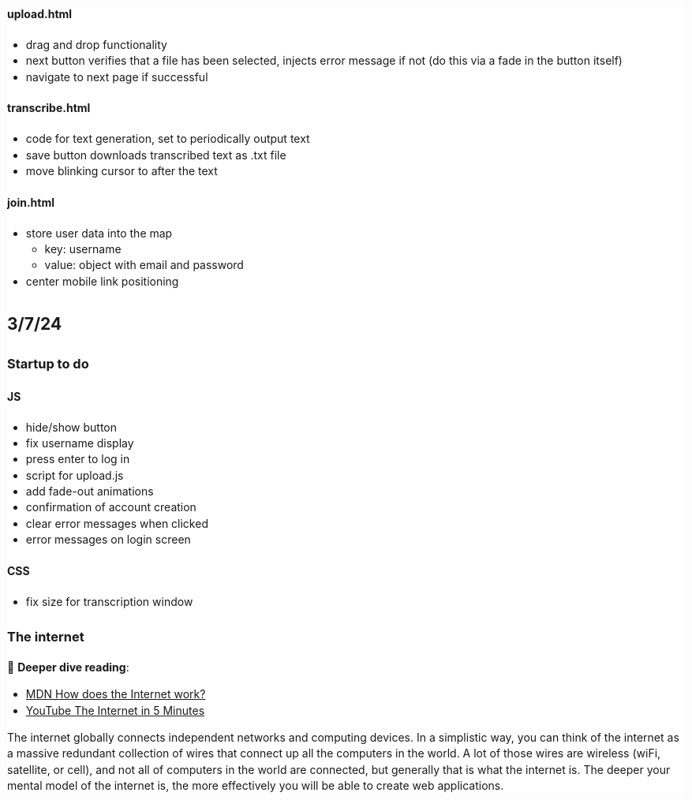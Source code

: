 #### upload.html
- drag and drop functionality 
- next button verifies that a file has been selected, injects error message if not (do this via a fade in the button itself)
- navigate to next page if successful

#### transcribe.html
- code for text generation, set to periodically output text
- save button downloads transcribed text as .txt file
- move blinking cursor to after the text

#### join.html
- store user data into the map
  - key: username
  - value: object with email and password
- center mobile link positioning 

## 3/7/24 
### Startup to do
#### JS
- hide/show button
- fix username display
- press enter to log in
- script for upload.js
- add fade-out animations
- confirmation of account creation
- clear error messages when clicked
- error messages on login screen

#### CSS
- fix size for transcription window


### The internet

📖 **Deeper dive reading**:

- [MDN How does the Internet work?](https://developer.mozilla.org/en-US/docs/Learn/Common_questions/How_does_the_Internet_work)
- [YouTube The Internet in 5 Minutes](https://youtu.be/7_LPdttKXPc)

The internet globally connects independent networks and computing devices. In a simplistic way, you can think of the internet as a massive redundant collection of wires that connect up all the computers in the world. A lot of those wires are wireless (wiFi, satellite, or cell), and not all of computers in the world are connected, but generally that is what the internet is. The deeper your mental model of the internet is, the more effectively you will be able to create web applications.
